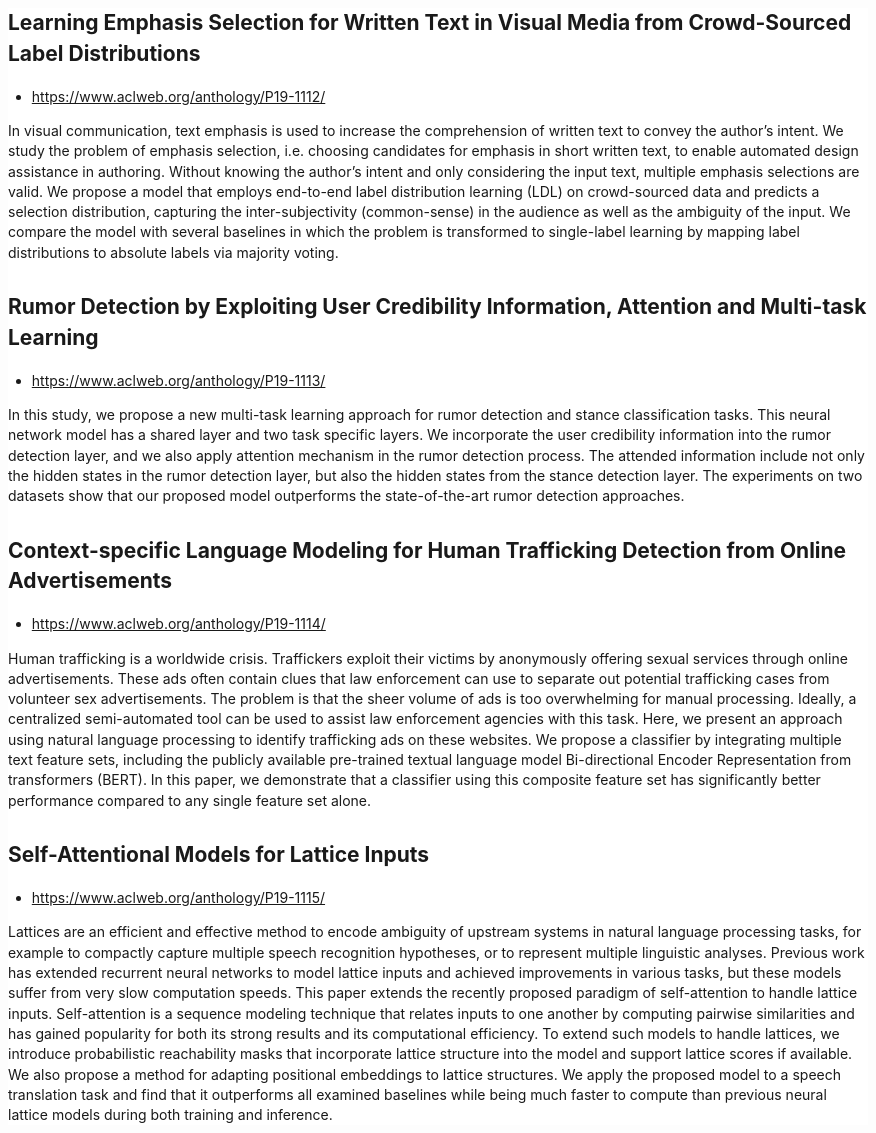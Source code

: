 
## Learning Emphasis Selection for Written Text in Visual Media from Crowd-Sourced Label Distributions
- https://www.aclweb.org/anthology/P19-1112/


In visual communication, text emphasis is used to increase the comprehension of written text to convey the author’s intent. We study the problem of emphasis selection, i.e. choosing candidates for emphasis in short written text, to enable automated design assistance in authoring. Without knowing the author’s intent and only considering the input text, multiple emphasis selections are valid. We propose a model that employs end-to-end label distribution learning (LDL) on crowd-sourced data and predicts a selection distribution, capturing the inter-subjectivity (common-sense) in the audience as well as the ambiguity of the input. We compare the model with several baselines in which the problem is transformed to single-label learning by mapping label distributions to absolute labels via majority voting.


## Rumor Detection by Exploiting User Credibility Information, Attention and Multi-task Learning
- https://www.aclweb.org/anthology/P19-1113/


In this study, we propose a new multi-task learning approach for rumor detection and stance classification tasks. This neural network model has a shared layer and two task specific layers. We incorporate the user credibility information into the rumor detection layer, and we also apply attention mechanism in the rumor detection process. The attended information include not only the hidden states in the rumor detection layer, but also the hidden states from the stance detection layer. The experiments on two datasets show that our proposed model outperforms the state-of-the-art rumor detection approaches.


## Context-specific Language Modeling for Human Trafficking Detection from Online Advertisements
- https://www.aclweb.org/anthology/P19-1114/


Human trafficking is a worldwide crisis. Traffickers exploit their victims by anonymously offering sexual services through online advertisements. These ads often contain clues that law enforcement can use to separate out potential trafficking cases from volunteer sex advertisements. The problem is that the sheer volume of ads is too overwhelming for manual processing. Ideally, a centralized semi-automated tool can be used to assist law enforcement agencies with this task. Here, we present an approach using natural language processing to identify trafficking ads on these websites. We propose a classifier by integrating multiple text feature sets, including the publicly available pre-trained textual language model Bi-directional Encoder Representation from transformers (BERT). In this paper, we demonstrate that a classifier using this composite feature set has significantly better performance compared to any single feature set alone.


## Self-Attentional Models for Lattice Inputs
- https://www.aclweb.org/anthology/P19-1115/


Lattices are an efficient and effective method to encode ambiguity of upstream systems in natural language processing tasks, for example to compactly capture multiple speech recognition hypotheses, or to represent multiple linguistic analyses. Previous work has extended recurrent neural networks to model lattice inputs and achieved improvements in various tasks, but these models suffer from very slow computation speeds. This paper extends the recently proposed paradigm of self-attention to handle lattice inputs. Self-attention is a sequence modeling technique that relates inputs to one another by computing pairwise similarities and has gained popularity for both its strong results and its computational efficiency. To extend such models to handle lattices, we introduce probabilistic reachability masks that incorporate lattice structure into the model and support lattice scores if available. We also propose a method for adapting positional embeddings to lattice structures. We apply the proposed model to a speech translation task and find that it outperforms all examined baselines while being much faster to compute than previous neural lattice models during both training and inference.
